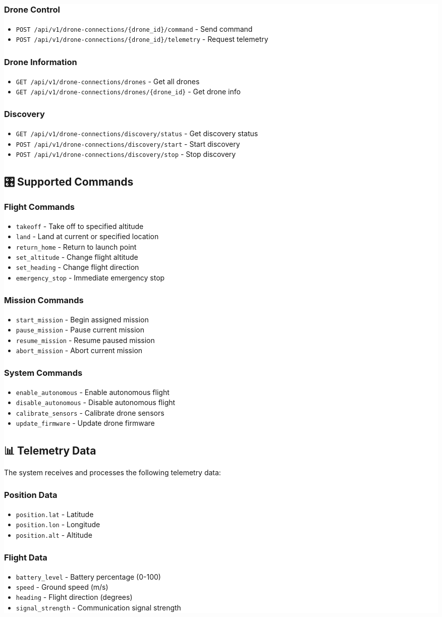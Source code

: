### Drone Control
- `POST /api/v1/drone-connections/{drone_id}/command` - Send command
- `POST /api/v1/drone-connections/{drone_id}/telemetry` - Request telemetry

### Drone Information
- `GET /api/v1/drone-connections/drones` - Get all drones
- `GET /api/v1/drone-connections/drones/{drone_id}` - Get drone info

### Discovery
- `GET /api/v1/drone-connections/discovery/status` - Get discovery status
- `POST /api/v1/drone-connections/discovery/start` - Start discovery
- `POST /api/v1/drone-connections/discovery/stop` - Stop discovery

## 🎛️ Supported Commands

### Flight Commands
- `takeoff` - Take off to specified altitude
- `land` - Land at current or specified location
- `return_home` - Return to launch point
- `set_altitude` - Change flight altitude
- `set_heading` - Change flight direction
- `emergency_stop` - Immediate emergency stop

### Mission Commands
- `start_mission` - Begin assigned mission
- `pause_mission` - Pause current mission
- `resume_mission` - Resume paused mission
- `abort_mission` - Abort current mission

### System Commands
- `enable_autonomous` - Enable autonomous flight
- `disable_autonomous` - Disable autonomous flight
- `calibrate_sensors` - Calibrate drone sensors
- `update_firmware` - Update drone firmware

## 📊 Telemetry Data

The system receives and processes the following telemetry data:

### Position Data
- `position.lat` - Latitude
- `position.lon` - Longitude  
- `position.alt` - Altitude

### Flight Data
- `battery_level` - Battery percentage (0-100)
- `speed` - Ground speed (m/s)
- `heading` - Flight direction (degrees)
- `signal_strength` - Communication signal strength
